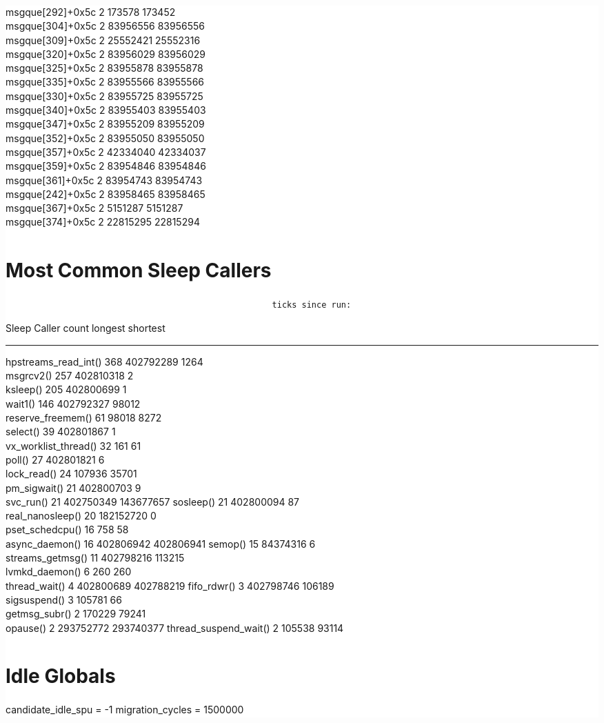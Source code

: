msgque[292]+0x5c                                   2      173578     173452    
msgque[304]+0x5c                                   2      83956556   83956556  
msgque[309]+0x5c                                   2      25552421   25552316  
msgque[320]+0x5c                                   2      83956029   83956029  
msgque[325]+0x5c                                   2      83955878   83955878  
msgque[335]+0x5c                                   2      83955566   83955566  
msgque[330]+0x5c                                   2      83955725   83955725  
msgque[340]+0x5c                                   2      83955403   83955403  
msgque[347]+0x5c                                   2      83955209   83955209  
msgque[352]+0x5c                                   2      83955050   83955050  
msgque[357]+0x5c                                   2      42334040   42334037  
msgque[359]+0x5c                                   2      83954846   83954846  
msgque[361]+0x5c                                   2      83954743   83954743  
msgque[242]+0x5c                                   2      83958465   83958465  
msgque[367]+0x5c                                   2      5151287    5151287   
msgque[374]+0x5c                                   2      22815295   22815294  


Most Common Sleep Callers
=========================
                                                          ticks since run:
Sleep Caller                                       count  longest    shortest
------------                                       -----  ---------- ----------
hpstreams_read_int()                               368    402792289  1264      
msgrcv2()                                          257    402810318  2         
ksleep()                                           205    402800699  1         
wait1()                                            146    402792327  98012     
reserve_freemem()                                  61     98018      8272      
select()                                           39     402801867  1         
vx_worklist_thread()                               32     161        61        
poll()                                             27     402801821  6         
lock_read()                                        24     107936     35701     
pm_sigwait()                                       21     402800703  9         
svc_run()                                          21     402750349  143677657 
sosleep()                                          21     402800094  87        
real_nanosleep()                                   20     182152720  0         
pset_schedcpu()                                    16     758        58        
async_daemon()                                     16     402806942  402806941 
semop()                                            15     84374316   6         
streams_getmsg()                                   11     402798216  113215    
lvmkd_daemon()                                     6      260        260       
thread_wait()                                      4      402800689  402788219 
fifo_rdwr()                                        3      402798746  106189    
sigsuspend()                                       3      105781     66        
getmsg_subr()                                      2      170229     79241     
opause()                                           2      293752772  293740377 
thread_suspend_wait()                              2      105538     93114     


Idle Globals
============

candidate_idle_spu = -1
migration_cycles = 1500000
